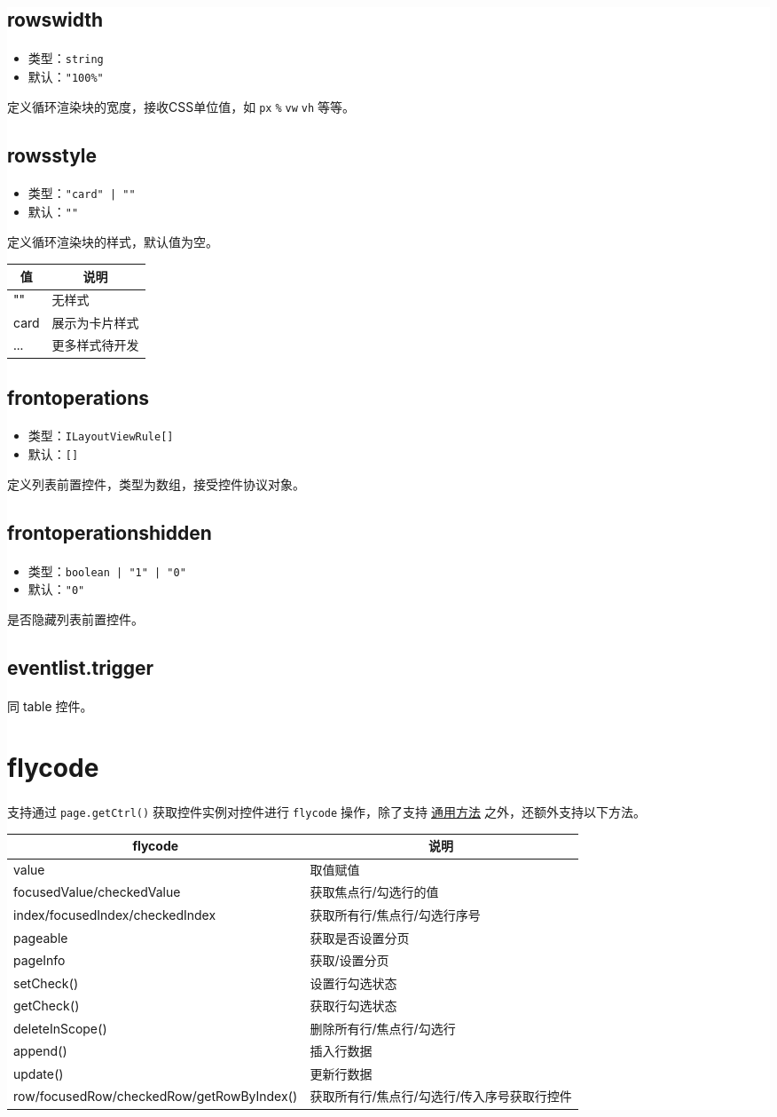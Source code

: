 ## rowswidth
+ 类型：`string`
+ 默认：`"100%"`

定义循环渲染块的宽度，接收CSS单位值，如 `px` `%` `vw` `vh` 等等。

## rowsstyle
+ 类型：`"card" | ""`
+ 默认：`""`

定义循环渲染块的样式，默认值为空。

| 值 | 说明 |
| ---- | ---- |
| "" | 无样式 |
| card | 展示为卡片样式 |
| ... | 更多样式待开发 |

## frontoperations
+ 类型：`ILayoutViewRule[]`
+ 默认：`[]`

定义列表前置控件，类型为数组，接受控件协议对象。

## frontoperationshidden
+ 类型：`boolean | "1" | "0"`
+ 默认：`"0"`

是否隐藏列表前置控件。

## eventlist.trigger
同 table 控件。


# flycode
支持通过 `page.getCtrl()` 获取控件实例对控件进行 `flycode` 操作，除了支持 [通用方法](flycode/page?id=getctrl) 之外，还额外支持以下方法。

| flycode | 说明 |
| ---- | ---- |
| value | 取值赋值 |
| focusedValue/checkedValue | 获取焦点行/勾选行的值 |
| index/focusedIndex/checkedIndex | 获取所有行/焦点行/勾选行序号 |
| pageable | 获取是否设置分页 |
| pageInfo | 获取/设置分页 |
| setCheck() | 设置行勾选状态 |
| getCheck() | 获取行勾选状态 |
| deleteInScope() | 删除所有行/焦点行/勾选行 |
| append() | 插入行数据 |
| update() | 更新行数据 |
| row/focusedRow/checkedRow/getRowByIndex() | 获取所有行/焦点行/勾选行/传入序号获取行控件 |
